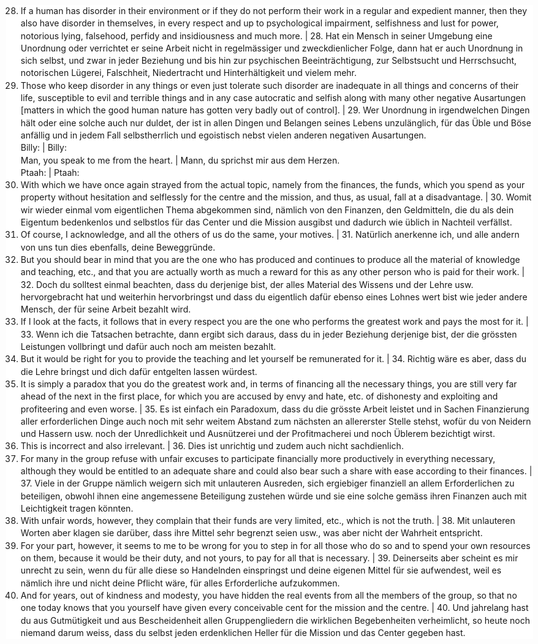 28. If a human has disorder in their environment or if they do not perform their work in a regular and expedient manner, then they also have disorder in themselves, in every respect and up to psychological impairment, selfishness and lust for power, notorious lying, falsehood, perfidy and insidiousness and much more.  | 28. Hat ein Mensch in seiner Umgebung eine Unordnung oder verrichtet er seine Arbeit nicht in regelmässiger und zweckdienlicher Folge, dann hat er auch Unordnung in sich selbst, und zwar in jeder Beziehung und bis hin zur psychischen Beeinträchtigung, zur Selbstsucht und Herrschsucht, notorischen Lügerei, Falschheit, Niedertracht und Hinterhältigkeit und vielem mehr.   
29. Those who keep disorder in any things or even just tolerate such disorder are inadequate in all things and concerns of their life, susceptible to evil and terrible things and in any case autocratic and selfish along with many other negative Ausartungen [matters in which the good human nature has gotten very badly out of control].  | 29. Wer Unordnung in irgendwelchen Dingen hält oder eine solche auch nur duldet, der ist in allen Dingen und Belangen seines Lebens unzulänglich, für das Üble und Böse anfällig und in jedem Fall selbstherrlich und egoistisch nebst vielen anderen negativen Ausartungen.   
Billy:  | Billy:   
Man, you speak to me from the heart.  | Mann, du sprichst mir aus dem Herzen.   
Ptaah:  | Ptaah:   
30. With which we have once again strayed from the actual topic, namely from the finances, the funds, which you spend as your property without hesitation and selflessly for the centre and the mission, and thus, as usual, fall at a disadvantage.  | 30. Womit wir wieder einmal vom eigentlichen Thema abgekommen sind, nämlich von den Finanzen, den Geldmitteln, die du als dein Eigentum bedenkenlos und selbstlos für das Center und die Mission ausgibst und dadurch wie üblich in Nachteil verfällst.   
31. Of course, I acknowledge, and all the others of us do the same, your motives.  | 31. Natürlich anerkenne ich, und alle andern von uns tun dies ebenfalls, deine Beweggründe.   
32. But you should bear in mind that you are the one who has produced and continues to produce all the material of knowledge and teaching, etc., and that you are actually worth as much a reward for this as any other person who is paid for their work.  | 32. Doch du solltest einmal beachten, dass du derjenige bist, der alles Material des Wissens und der Lehre usw. hervorgebracht hat und weiterhin hervorbringst und dass du eigentlich dafür ebenso eines Lohnes wert bist wie jeder andere Mensch, der für seine Arbeit bezahlt wird.   
33. If I look at the facts, it follows that in every respect you are the one who performs the greatest work and pays the most for it.  | 33. Wenn ich die Tatsachen betrachte, dann ergibt sich daraus, dass du in jeder Beziehung derjenige bist, der die grössten Leistungen vollbringt und dafür auch noch am meisten bezahlt.   
34. But it would be right for you to provide the teaching and let yourself be remunerated for it.  | 34. Richtig wäre es aber, dass du die Lehre bringst und dich dafür entgelten lassen würdest.   
35. It is simply a paradox that you do the greatest work and, in terms of financing all the necessary things, you are still very far ahead of the next in the first place, for which you are accused by envy and hate, etc. of dishonesty and exploiting and profiteering and even worse.  | 35. Es ist einfach ein Paradoxum, dass du die grösste Arbeit leistet und in Sachen Finanzierung aller erforderlichen Dinge auch noch mit sehr weitem Abstand zum nächsten an allererster Stelle stehst, wofür du von Neidern und Hassern usw. noch der Unredlichkeit und Ausnützerei und der Profitmacherei und noch Üblerem bezichtigt wirst.   
36. This is incorrect and also irrelevant.  | 36. Dies ist unrichtig und zudem auch nicht sachdienlich.   
37. For many in the group refuse with unfair excuses to participate financially more productively in everything necessary, although they would be entitled to an adequate share and could also bear such a share with ease according to their finances.  | 37. Viele in der Gruppe nämlich weigern sich mit unlauteren Ausreden, sich ergiebiger finanziell an allem Erforderlichen zu beteiligen, obwohl ihnen eine angemessene Beteiligung zustehen würde und sie eine solche gemäss ihren Finanzen auch mit Leichtigkeit tragen könnten.   
38. With unfair words, however, they complain that their funds are very limited, etc., which is not the truth.  | 38. Mit unlauteren Worten aber klagen sie darüber, dass ihre Mittel sehr begrenzt seien usw., was aber nicht der Wahrheit entspricht.   
39. For your part, however, it seems to me to be wrong for you to step in for all those who do so and to spend your own resources on them, because it would be their duty, and not yours, to pay for all that is necessary.  | 39. Deinerseits aber scheint es mir unrecht zu sein, wenn du für alle diese so Handelnden einspringst und deine eigenen Mittel für sie aufwendest, weil es nämlich ihre und nicht deine Pflicht wäre, für alles Erforderliche aufzukommen.   
40. And for years, out of kindness and modesty, you have hidden the real events from all the members of the group, so that no one today knows that you yourself have given every conceivable cent for the mission and the centre.  | 40. Und jahrelang hast du aus Gutmütigkeit und aus Bescheidenheit allen Gruppengliedern die wirklichen Begebenheiten verheimlicht, so heute noch niemand darum weiss, dass du selbst jeden erdenklichen Heller für die Mission und das Center gegeben hast.   